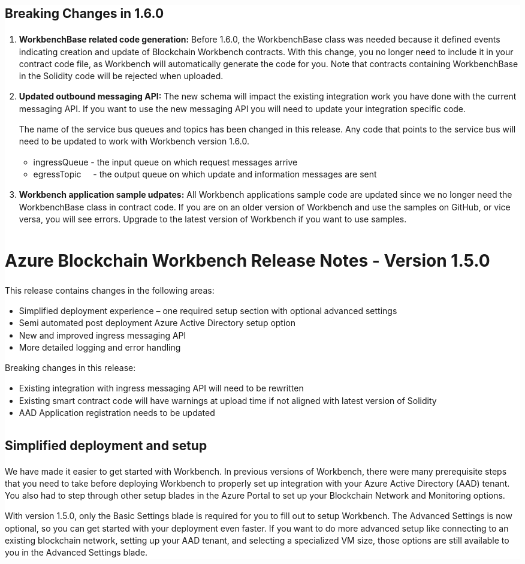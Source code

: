 ## Breaking Changes in 1.6.0

1. **WorkbenchBase related code generation:** Before 1.6.0, the WorkbenchBase class was needed because it defined events indicating creation and update of Blockchain Workbench contracts. With this change, you no longer need to include it in your contract code file, as Workbench will automatically generate the code for you. Note that contracts containing WorkbenchBase in the Solidity code will be rejected when uploaded.

2. **Updated outbound messaging API:** The new schema will impact the existing integration work you have done with the current messaging API. If you want to use the new messaging API you will need to update your integration specific code.

    The name of the service bus queues and topics has been changed in this release. Any code that points to the service bus will need to be updated to work with Workbench version 1.6.0.
    * ingressQueue - the input queue on which request messages arrive
    * egressTopic     - the output queue on which update and information messages are sent

3. **Workbench application sample udpates:** All Workbench applications sample code are updated since we no longer need the WorkbenchBase class in contract code. If you are on an older version of Workbench and use the samples on GitHub, or vice versa, you will see errors. Upgrade to the latest version of Workbench if you want to use samples.



# Azure Blockchain Workbench Release Notes - Version 1.5.0
This release contains changes in the following areas:
- Simplified deployment experience – one required setup section with optional advanced settings
- Semi automated post deployment Azure Active Directory setup option
- New and improved ingress messaging API
- More detailed logging and error handling

Breaking changes in this release:
- Existing integration with ingress messaging API will need to be rewritten
- Existing smart contract code will have warnings at upload time if not aligned with latest version of Solidity
- AAD Application registration needs to be updated

## Simplified deployment and setup

We have made it easier to get started with Workbench. In previous versions of Workbench, there were many prerequisite steps that you need to take before deploying Workbench to properly set up integration with your Azure Active Directory (AAD) tenant. You also had to step through other setup blades in the Azure Portal to set up your Blockchain Network and Monitoring options.

With version 1.5.0, only the Basic Settings blade is required for you to fill out to setup Workbench. The Advanced Settings is now optional, so you can get started with your deployment even faster. If you want to do more advanced setup like connecting to an existing blockchain network, setting up your AAD tenant, and selecting a specialized VM size, those options are still available to you in the Advanced Settings blade.
